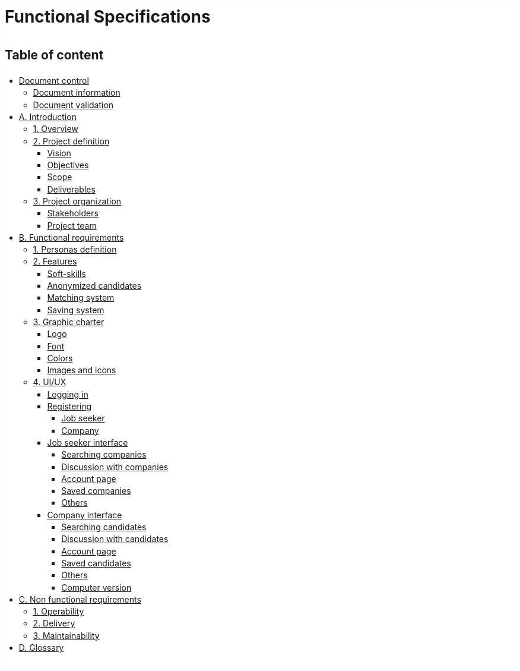 # Functional Specifications

## Table of content

- [Document control](#document-control)
    - [Document information](#document-information)
    - [Document validation](#document-validation)
- [A. Introduction](#a-introduction)
    - [1. Overview](#1-overview)
    - [2. Project definition](#2-project-definition)
        - [Vision](#vision)
        - [Objectives](#objectives)
        - [Scope](#scope)
        - [Deliverables](#deliverables)
    - [3. Project organization](#3-project-organization)
        - [Stakeholders](#stakeholders)
        - [Project team](#project-team)
- [B. Functional requirements](#b-functional-requirements)
    - [1. Personas definition](#1-personas-definiton)
    - [2. Features](#2-features)
        - [Soft-skills](#soft-skills)
        - [Anonymized candidates](#anonymized-candidates)
        - [Matching system](#matching-system)
        - [Saving system](#saving-system)
    - [3. Graphic charter](#3-graphic-charter)
        - [Logo](#logo)
        - [Font](#font)
        - [Colors](#colors)
        - [Images and icons](#images-and-icons)
    - [4. UI/UX](#4-uiux)
        - [Logging in](#logging-in)
        - [Registering](#registering)
            - [Job seeker](#job-seeker)
            - [Company](#company)
        - [Job seeker interface](#job-seeker-interface)
            - [Searching companies](#searching-companies)
            - [Discussion with companies](#discussion-with-companies)
            - [Account page](#candidate-account)
            - [Saved companies](#saved-companies)
            - [Others](#candidate-others)
        - [Company interface](#job-seeker-interface)
            - [Searching candidates](#searching-candidates)
            - [Discussion with candidates](#discussion-with-candidates)
            - [Account page](#company-account)
            - [Saved candidates](#saved-candidates)
            - [Others](#company-others)
            - [Computer version](#computer-version)
- [C. Non functional requirements](#c-non-functional-requirements)
    - [1. Operability](#1-operability)
    - [2. Delivery](#2-delivery)
    - [3. Maintainability](#3-maintainability)
- [D. Glossary](#d-glossary)
<br><br>
